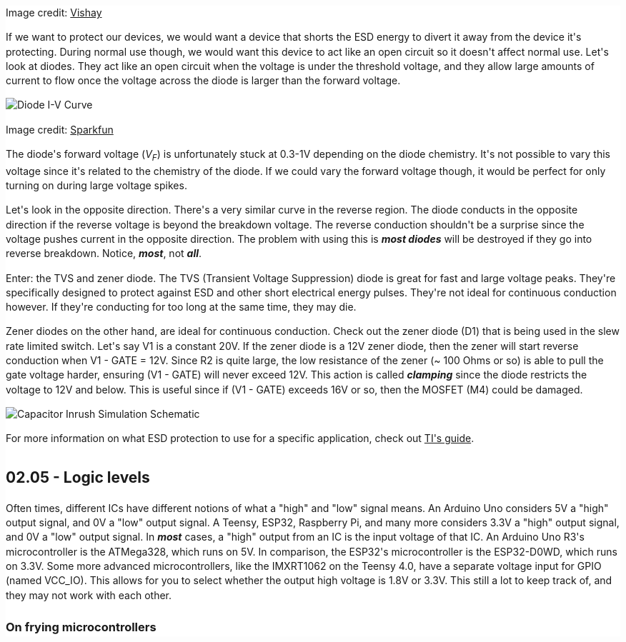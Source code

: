Image credit: [Vishay](https://www.vishay.com/docs/69294/an910.pdf)

If we want to protect our devices, we would want a device that shorts the ESD energy to divert it away from the device it's protecting. During normal use though, we would want this device to act like an open circuit so it doesn't affect normal use. Let's look at diodes. They act like an open circuit when the voltage is under the threshold voltage, and they allow large amounts of current to flow once the voltage across the diode is larger than the forward voltage. 

![Diode I-V Curve](DiodeIVCurve.png)

Image credit: [Sparkfun](https://learn.sparkfun.com/tutorials/diodes/real-diode-characteristics)

The diode's forward voltage ($V_{F}$) is unfortunately stuck at 0.3-1V depending on the diode chemistry. It's not possible to vary this voltage since it's related to the chemistry of the diode. If we could vary the forward voltage though, it would be perfect for only turning on during large voltage spikes. 

Let's look in the opposite direction. There's a very similar curve in the reverse region. The diode conducts in the opposite direction if the reverse voltage is beyond the breakdown voltage. The reverse conduction shouldn't be a surprise since the voltage pushes current in the opposite direction. The problem with using this is ***most diodes*** will be destroyed if they go into reverse breakdown. Notice, ***most***, not ***all***. 

Enter: the TVS and zener diode. The TVS (Transient Voltage Suppression) diode is great for fast and large voltage peaks. They're specifically designed to protect against ESD and other short electrical energy pulses. They're not ideal for continuous conduction however. If they're conducting for too long at the same time, they may die. 

Zener diodes on the other hand, are ideal for continuous conduction. Check out the zener diode (D1) that is being used in the slew rate limited switch. Let's say V1 is a constant 20V. If the zener diode is a 12V zener diode, then the zener will start reverse conduction when V1 - GATE = 12V. Since R2 is quite large, the low resistance of the zener (~ 100 Ohms or so) is able to pull the gate voltage harder, ensuring (V1 - GATE) will never exceed 12V. This action is called ***clamping*** since the diode restricts the voltage to 12V and below. This is useful since if (V1 - GATE) exceeds 16V or so, then the MOSFET (M4) could be damaged. 

![Capacitor Inrush Simulation Schematic](SlewRateSwitch.png)

For more information on what ESD protection to use for a specific application, check out [TI's guide](https://www.ti.com/lit/sg/sszb130d/sszb130d.pdf).

## 02.05 - Logic levels

Often times, different ICs have different notions of what a "high" and "low" signal means. An Arduino Uno considers 5V a "high" output signal, and 0V a "low" output signal. A Teensy, ESP32, Raspberry Pi, and many more considers 3.3V a "high" output signal, and 0V a "low" output signal. In ***most*** cases, a "high" output from an IC is the input voltage of that IC. An Arduino Uno R3's microcontroller is the ATMega328, which runs on 5V. In comparison, the ESP32's microcontroller is the ESP32-D0WD, which runs on 3.3V. Some more advanced microcontrollers, like the IMXRT1062 on the Teensy 4.0, have a separate voltage input for GPIO (named VCC_IO). This allows for you to select whether the output high voltage is 1.8V or 3.3V. This still a lot to keep track of, and they may not work with each other. 

### On frying microcontrollers
